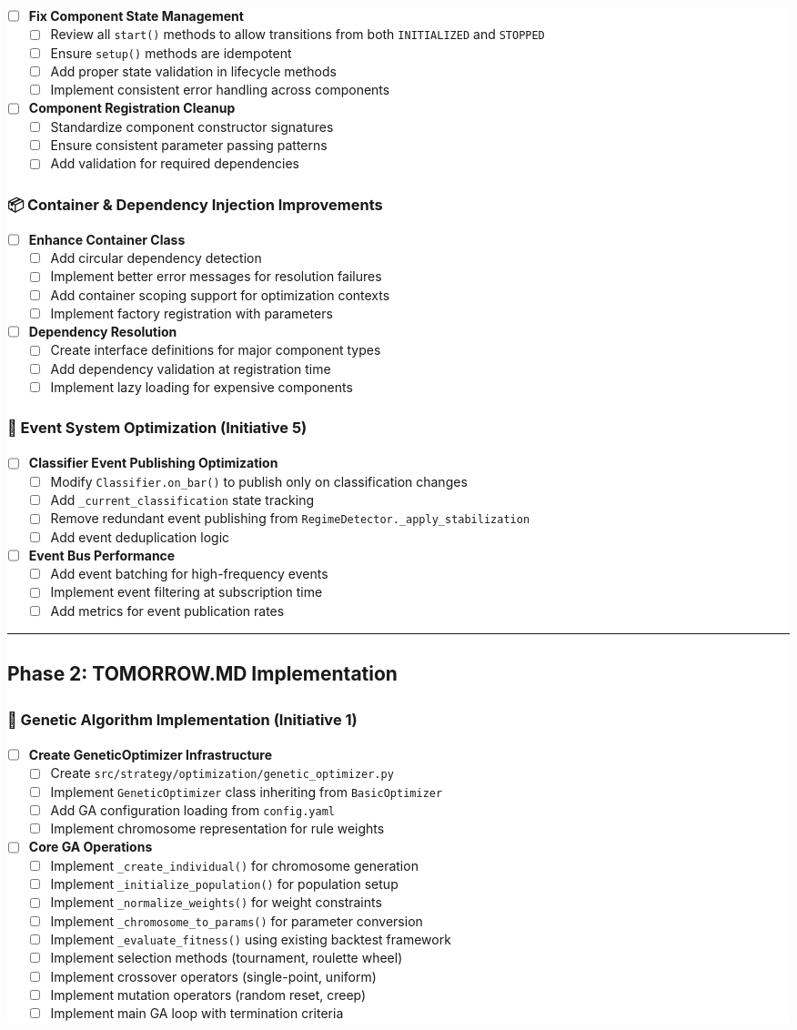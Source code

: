 - [ ] **Fix Component State Management**
  - [ ] Review all `start()` methods to allow transitions from both `INITIALIZED` and `STOPPED`
  - [ ] Ensure `setup()` methods are idempotent
  - [ ] Add proper state validation in lifecycle methods
  - [ ] Implement consistent error handling across components

- [ ] **Component Registration Cleanup**
  - [ ] Standardize component constructor signatures
  - [ ] Ensure consistent parameter passing patterns
  - [ ] Add validation for required dependencies

### 📦 Container & Dependency Injection Improvements

- [ ] **Enhance Container Class**
  - [ ] Add circular dependency detection
  - [ ] Implement better error messages for resolution failures
  - [ ] Add container scoping support for optimization contexts
  - [ ] Implement factory registration with parameters

- [ ] **Dependency Resolution**
  - [ ] Create interface definitions for major component types
  - [ ] Add dependency validation at registration time
  - [ ] Implement lazy loading for expensive components

### 🎯 Event System Optimization (Initiative 5)

- [ ] **Classifier Event Publishing Optimization**
  - [ ] Modify `Classifier.on_bar()` to publish only on classification changes
  - [ ] Add `_current_classification` state tracking
  - [ ] Remove redundant event publishing from `RegimeDetector._apply_stabilization`
  - [ ] Add event deduplication logic

- [ ] **Event Bus Performance**
  - [ ] Add event batching for high-frequency events
  - [ ] Implement event filtering at subscription time
  - [ ] Add metrics for event publication rates

---

## Phase 2: TOMORROW.MD Implementation

### 🧬 Genetic Algorithm Implementation (Initiative 1)

- [ ] **Create GeneticOptimizer Infrastructure**
  - [ ] Create `src/strategy/optimization/genetic_optimizer.py`
  - [ ] Implement `GeneticOptimizer` class inheriting from `BasicOptimizer`
  - [ ] Add GA configuration loading from `config.yaml`
  - [ ] Implement chromosome representation for rule weights

- [ ] **Core GA Operations**
  - [ ] Implement `_create_individual()` for chromosome generation
  - [ ] Implement `_initialize_population()` for population setup
  - [ ] Implement `_normalize_weights()` for weight constraints
  - [ ] Implement `_chromosome_to_params()` for parameter conversion
  - [ ] Implement `_evaluate_fitness()` using existing backtest framework
  - [ ] Implement selection methods (tournament, roulette wheel)
  - [ ] Implement crossover operators (single-point, uniform)
  - [ ] Implement mutation operators (random reset, creep)
  - [ ] Implement main GA loop with termination criteria

